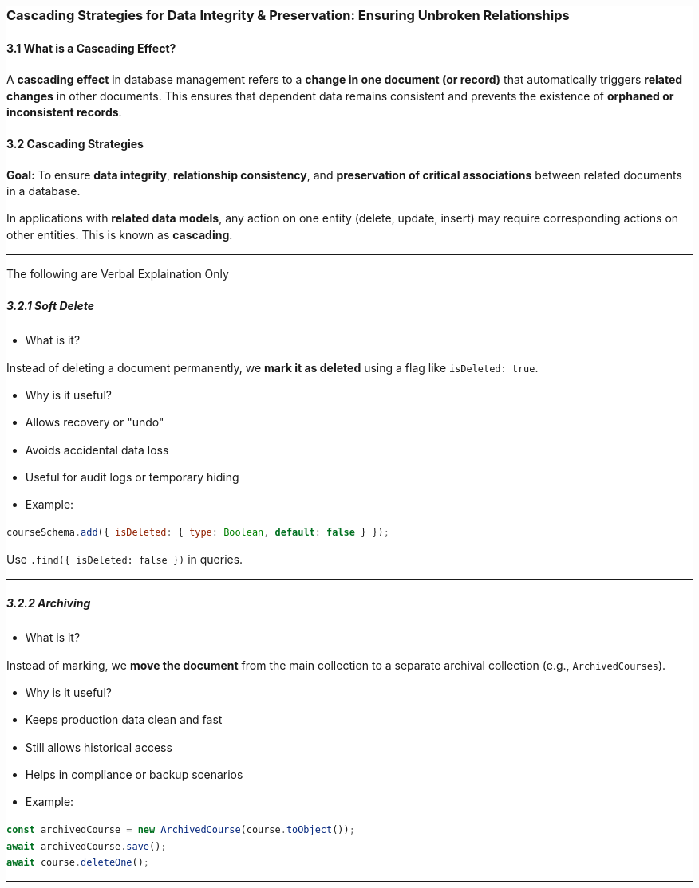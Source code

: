 ### **Cascading Strategies for Data Integrity & Preservation: Ensuring Unbroken Relationships**

#### **3.1 What is a Cascading Effect?**

A **cascading effect** in database management refers to a **change in one document (or record)** that automatically triggers **related changes** in other documents. This ensures that dependent data remains consistent and prevents the existence of **orphaned or inconsistent records**.

#### **3.2 Cascading Strategies**

**Goal:** To ensure **data integrity**, **relationship consistency**, and **preservation of critical associations** between related documents in a database.

In applications with **related data models**, any action on one entity (delete, update, insert) may require corresponding actions on other entities. This is known as **cascading**.

---
The following are Verbal Explaination Only 
##### **3.2.1 Soft Delete**

- What is it?

Instead of deleting a document permanently, we **mark it as deleted** using a flag like `isDeleted: true`.

- Why is it useful?

- Allows recovery or "undo"
- Avoids accidental data loss
- Useful for audit logs or temporary hiding

- Example:

```js
courseSchema.add({ isDeleted: { type: Boolean, default: false } });
```

Use `.find({ isDeleted: false })` in queries.

---

##### **3.2.2 Archiving**

- What is it?

Instead of marking, we **move the document** from the main collection to a separate archival collection (e.g., `ArchivedCourses`).

- Why is it useful?

- Keeps production data clean and fast
- Still allows historical access
- Helps in compliance or backup scenarios

- Example:

```js
const archivedCourse = new ArchivedCourse(course.toObject());
await archivedCourse.save();
await course.deleteOne();
```

---